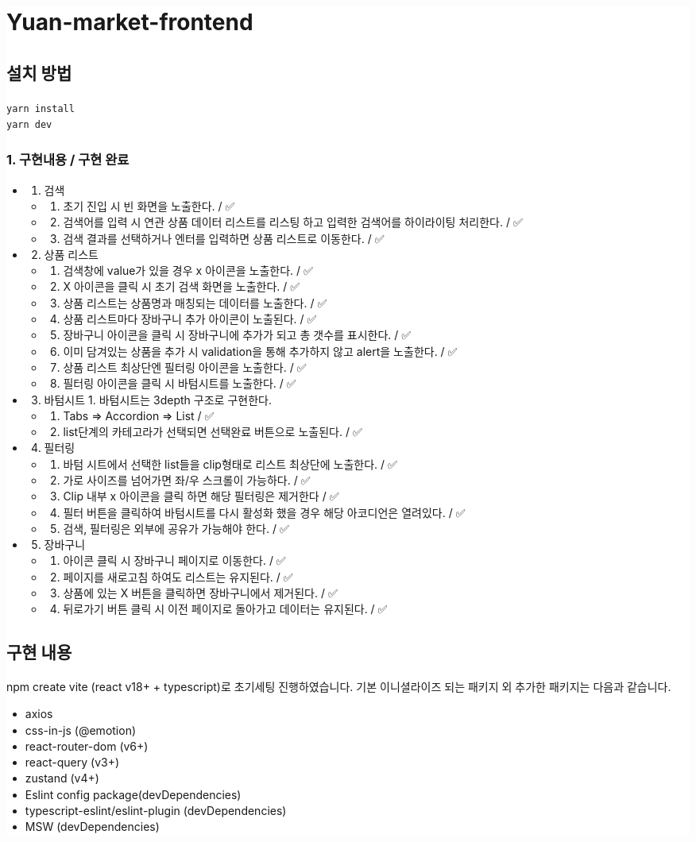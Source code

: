 # Yuan-market-frontend

## 설치 방법

```sh
yarn install
yarn dev
```

### 1. 구현내용 / 구현 완료

- 1.  검색
  - 1. 초기 진입 시 빈 화면을 노출한다. / ✅
  - 2. 검색어를 입력 시 연관 상품 데이터 리스트를 리스팅 하고 입력한 검색어를 하이라이팅 처리한다. / ✅
  - 3. 검색 결과를 선택하거나 엔터를 입력하면 상품 리스트로 이동한다. / ✅
- 2.  상품 리스트
  - 1. 검색창에 value가 있을 경우 x 아이콘을 노출한다. / ✅
  - 2. X 아이콘을 클릭 시 초기 검색 화면을 노출한다. / ✅
  - 3. 상품 리스트는 상품명과 매칭되는 데이터를 노출한다. / ✅
  - 4. 상품 리스트마다 장바구니 추가 아이콘이 노출된다. / ✅
  - 5. 장바구니 아이콘을 클릭 시 장바구니에 추가가 되고 총 갯수를 표시한다. / ✅
  - 6. 이미 담겨있는 상품을 추가 시 validation을 통해 추가하지 않고 alert을 노출한다. / ✅
  - 7. 상품 리스트 최상단엔 필터링 아이콘을 노출한다. / ✅
  - 8. 필터링 아이콘을 클릭 시 바텀시트를 노출한다. / ✅
- 3.  바텀시트 1. 바텀시트는 3depth 구조로 구현한다.
  - 1. Tabs => Accordion => List / ✅
  - 2. list단계의 카테고라가 선택되면 선택완료 버튼으로 노출된다. / ✅
- 4.  필터링
  - 1. 바텀 시트에서 선택한 list들을 clip형태로 리스트 최상단에 노출한다. / ✅
  - 2. 가로 사이즈를 넘어가면 좌/우 스크롤이 가능하다. / ✅
  - 3. Clip 내부 x 아이콘을 클릭 하면 해당 필터링은 제거한다 / ✅
  - 4. 필터 버튼을 클릭하여 바텀시트를 다시 활성화 했을 경우 해당 아코디언은 열려있다. / ✅
  - 5. 검색, 필터링은 외부에 공유가 가능해야 한다. / ✅
- 5.  장바구니
  - 1. 아이콘 클릭 시 장바구니 페이지로 이동한다. / ✅
  - 2. 페이지를 새로고침 하여도 리스트는 유지된다. / ✅
  - 3. 상품에 있는 X 버튼을 클릭하면 장바구니에서 제거된다. / ✅
  - 4. 뒤로가기 버튼 클릭 시 이전 페이지로 돌아가고 데이터는 유지된다. / ✅

## 구현 내용

npm create vite (react v18+ + typescript)로 초기세팅 진행하였습니다. 기본 이니셜라이즈 되는 패키지 외 추가한 패키지는 다음과 같습니다.

- axios
- css-in-js (@emotion)
- react-router-dom (v6+)
- react-query (v3+)
- zustand (v4+)
- Eslint config package(devDependencies)
- typescript-eslint/eslint-plugin (devDependencies)
- MSW (devDependencies)

